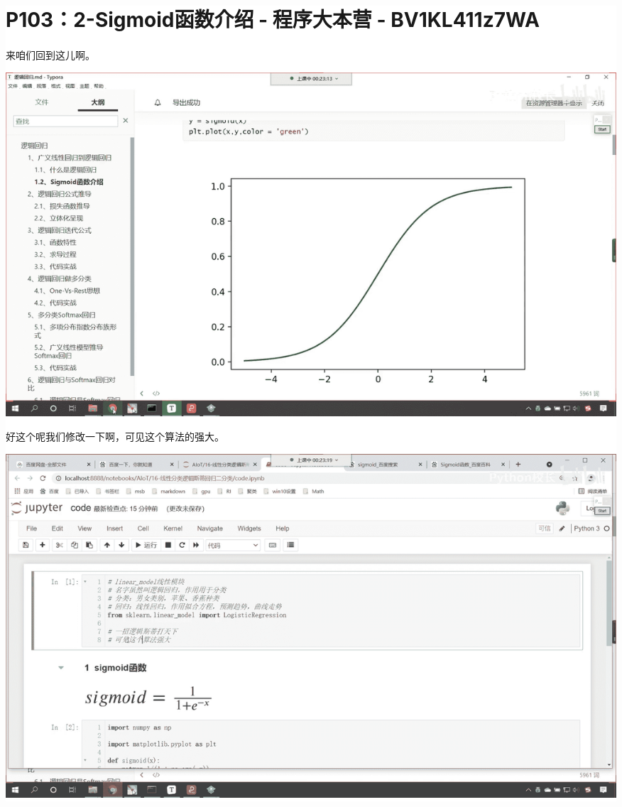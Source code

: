 # P103：2-Sigmoid函数介绍 - 程序大本营 - BV1KL411z7WA

来咱们回到这儿啊。

![](img/7ffaefee656cb089679c9216c1a3d3db_1.png)

好这个呢我们修改一下啊，可见这个算法的强大。

![](img/7ffaefee656cb089679c9216c1a3d3db_3.png)
